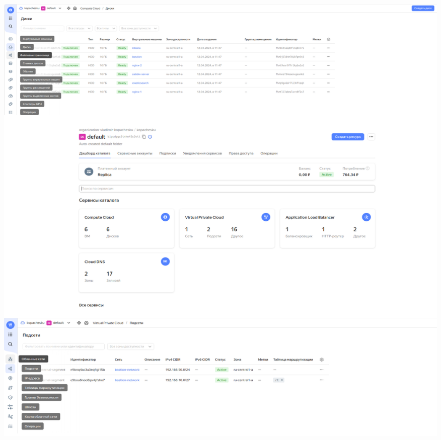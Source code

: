 ![alt text](https://github.com/Replica63/diplom-kvv/blob/main/img/4.png)

![alt text](https://github.com/Replica63/diplom-kvv/blob/main/img/5.png)

![alt text](https://github.com/Replica63/diplom-kvv/blob/main/img/6.png)

